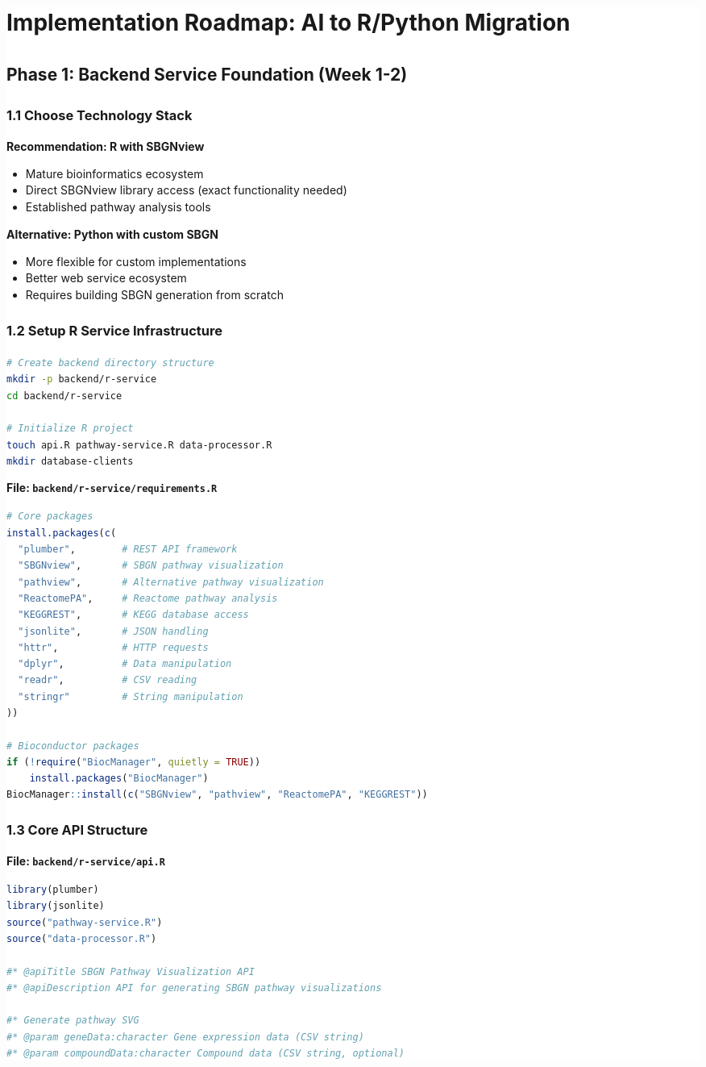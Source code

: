 # Implementation Roadmap: AI to R/Python Migration

## Phase 1: Backend Service Foundation (Week 1-2)

### 1.1 Choose Technology Stack
**Recommendation: R with SBGNview**
- Mature bioinformatics ecosystem
- Direct SBGNview library access (exact functionality needed)
- Established pathway analysis tools

**Alternative: Python with custom SBGN**
- More flexible for custom implementations
- Better web service ecosystem
- Requires building SBGN generation from scratch

### 1.2 Setup R Service Infrastructure
```bash
# Create backend directory structure
mkdir -p backend/r-service
cd backend/r-service

# Initialize R project
touch api.R pathway-service.R data-processor.R
mkdir database-clients
```

**File: `backend/r-service/requirements.R`**
```r
# Core packages
install.packages(c(
  "plumber",        # REST API framework
  "SBGNview",       # SBGN pathway visualization
  "pathview",       # Alternative pathway visualization
  "ReactomePA",     # Reactome pathway analysis
  "KEGGREST",       # KEGG database access
  "jsonlite",       # JSON handling
  "httr",           # HTTP requests
  "dplyr",          # Data manipulation
  "readr",          # CSV reading
  "stringr"         # String manipulation
))

# Bioconductor packages
if (!require("BiocManager", quietly = TRUE))
    install.packages("BiocManager")
BiocManager::install(c("SBGNview", "pathview", "ReactomePA", "KEGGREST"))
```

### 1.3 Core API Structure
**File: `backend/r-service/api.R`**
```r
library(plumber)
library(jsonlite)
source("pathway-service.R")
source("data-processor.R")

#* @apiTitle SBGN Pathway Visualization API
#* @apiDescription API for generating SBGN pathway visualizations

#* Generate pathway SVG
#* @param geneData:character Gene expression data (CSV string)
#* @param compoundData:character Compound data (CSV string, optional)
```